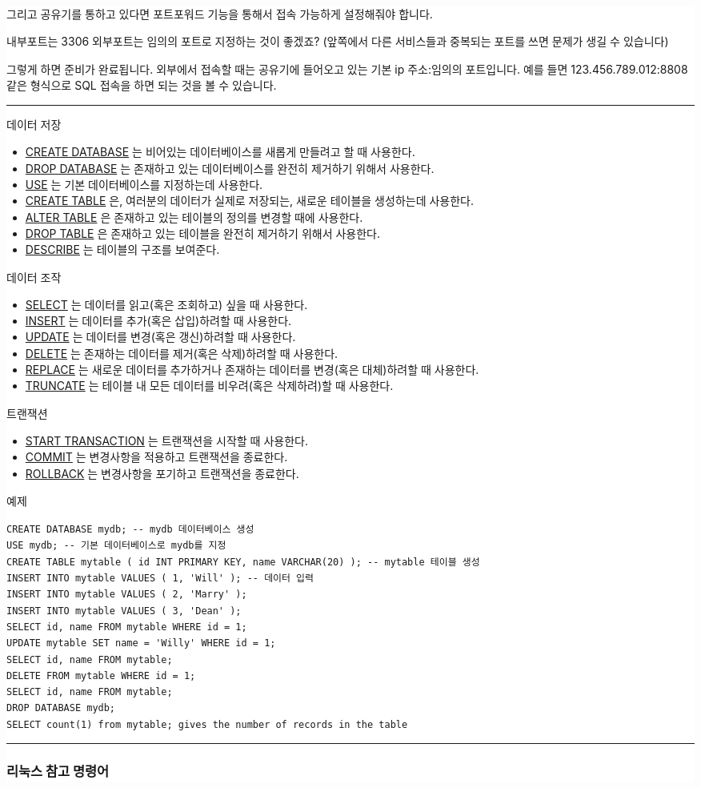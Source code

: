 그리고 공유기를 통하고 있다면 포트포워드 기능을 통해서 접속 가능하게 설정해줘야 합니다.

내부포트는 3306 외부포트는 임의의 포트로 지정하는 것이 좋겠죠? (앞쪽에서 다른 서비스들과 중복되는 포트를 쓰면 문제가 생길 수 있습니다)

그렇게 하면 준비가 완료됩니다. 외부에서 접속할 때는 공유기에 들어오고 있는 기본 ip 주소:임의의 포트입니다. 예를 들면 123.456.789.012:8808 같은 형식으로 SQL 접속을 하면 되는 것을 볼 수 있습니다.

---

데이터 저장

- [CREATE DATABASE](https://mariadb.com/kb/en/create-database/) 는 비어있는 데이터베이스를 새롭게 만들려고 할 때 사용한다.
- [DROP DATABASE](https://mariadb.com/kb/en/drop-database/) 는 존재하고 있는 데이터베이스를 완전히 제거하기 위해서 사용한다.
- [USE](https://mariadb.com/kb/en/use/) 는 기본 데이터베이스를 지정하는데 사용한다.
- [CREATE TABLE](https://mariadb.com/kb/en/create-table/) 은, 여러분의 데이터가 실제로 저장되는, 새로운 테이블을 생성하는데 사용한다.
- [ALTER TABLE](https://mariadb.com/kb/en/alter-table/) 은 존재하고 있는 테이블의 정의를 변경할 때에 사용한다.
- [DROP TABLE](https://mariadb.com/kb/en/drop-table/) 은 존재하고 있는 테이블을 완전히 제거하기 위해서 사용한다.
- [DESCRIBE](https://mariadb.com/kb/en/describe/) 는 테이블의 구조를 보여준다.

데이터 조작

- [SELECT](https://mariadb.com/kb/en/select/) 는 데이터를 읽고(혹은 조회하고) 싶을 때 사용한다.
- [INSERT](https://mariadb.com/kb/en/insert/) 는 데이터를 추가(혹은 삽입)하려할 때 사용한다.
- [UPDATE](https://mariadb.com/kb/en/update/) 는 데이터를 변경(혹은 갱신)하려할 때 사용한다.
- [DELETE](https://mariadb.com/kb/en/delete/) 는 존재하는 데이터를 제거(혹은 삭제)하려할 때 사용한다.
- [REPLACE](https://mariadb.com/kb/en/replace/) 는 새로운 데이터를 추가하거나 존재하는 데이터를 변경(혹은 대체)하려할 때 사용한다.
- [TRUNCATE](https://mariadb.com/kb/en/truncate-table/) 는 테이블 내 모든 데이터를 비우려(혹은 삭제하려)할 때 사용한다.

트랜잭션

- [START TRANSACTION](https://mariadb.com/kb/en/start-transaction/) 는 트랜잭션을 시작할 때 사용한다.
- [COMMIT](https://mariadb.com/kb/en/commit/) 는 변경사항을 적용하고 트랜잭션을 종료한다.
- [ROLLBACK](https://mariadb.com/kb/en/rollback/) 는 변경사항을 포기하고 트랜잭션을 종료한다.

예제

```
CREATE DATABASE mydb; -- mydb 데이터베이스 생성
USE mydb; -- 기본 데이터베이스로 mydb를 지정
CREATE TABLE mytable ( id INT PRIMARY KEY, name VARCHAR(20) ); -- mytable 테이블 생성
INSERT INTO mytable VALUES ( 1, 'Will' ); -- 데이터 입력
INSERT INTO mytable VALUES ( 2, 'Marry' );
INSERT INTO mytable VALUES ( 3, 'Dean' );
SELECT id, name FROM mytable WHERE id = 1;
UPDATE mytable SET name = 'Willy' WHERE id = 1;
SELECT id, name FROM mytable;
DELETE FROM mytable WHERE id = 1;
SELECT id, name FROM mytable;
DROP DATABASE mydb;
SELECT count(1) from mytable; gives the number of records in the table
```

---

### 리눅스 참고 명령어
